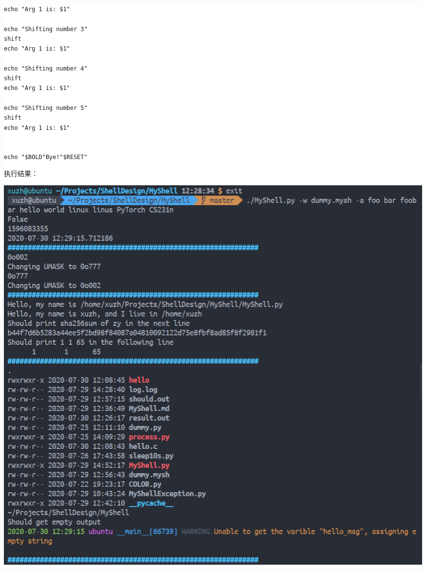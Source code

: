    ```shell
   echo "Arg 1 is: $1"
   
   echo "Shifting number 3"
   shift
   echo "Arg 1 is: $1"
   
   echo "Shifting number 4"
   shift
   echo "Arg 1 is: $1"
   
   echo "Shifting number 5"
   shift
   echo "Arg 1 is: $1"
   
   
   echo "$BOLD"Bye!"$RESET"
   ```

   执行结果：

   ![image-20200730122940610](MyShell.assets/image-20200730122940610.png)
